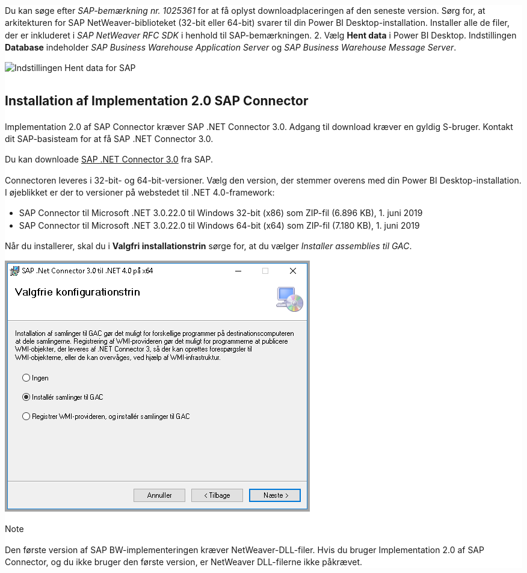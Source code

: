    Du kan søge efter *SAP-bemærkning nr. 1025361* for at få oplyst downloadplaceringen af den seneste version. Sørg for, at arkitekturen for SAP NetWeaver-biblioteket (32-bit eller 64-bit) svarer til din Power BI Desktop-installation. Installer alle de filer, der er inkluderet i *SAP NetWeaver RFC SDK* i henhold til SAP-bemærkningen.
2. Vælg **Hent data** i Power BI Desktop. Indstillingen **Database** indeholder *SAP Business Warehouse Application Server* og *SAP Business Warehouse Message Server*.

   ![Indstillingen Hent data for SAP](media/desktop-sap-bw-connector/sap_bw_2a.png)

## <a name="installation-of-implementation-20-sap-connector"></a>Installation af Implementation 2.0 SAP Connector

Implementation 2.0 af SAP Connector kræver SAP .NET Connector 3.0. Adgang til download kræver en gyldig S-bruger. Kontakt dit SAP-basisteam for at få SAP .NET Connector 3.0.

Du kan downloade [SAP .NET Connector 3.0](https://support.sap.com/en/product/connectors/msnet.html) fra SAP.

Connectoren leveres i 32-bit- og 64-bit-versioner. Vælg den version, der stemmer overens med din Power BI Desktop-installation. I øjeblikket er der to versioner på webstedet til .NET 4.0-framework:

* SAP Connector til Microsoft .NET 3.0.22.0 til Windows 32-bit (x86) som ZIP-fil (6.896 KB), 1. juni 2019
* SAP Connector til Microsoft .NET 3.0.22.0 til Windows 64-bit (x64) som ZIP-fil (7.180 KB), 1. juni 2019

Når du installerer, skal du i **Valgfri installationstrin** sørge for, at du vælger *Installer assemblies til GAC*.

![Valgfri installationstrin for SAP](media/desktop-sap-bw-connector/sap_bw_2b.png)

> [!NOTE]
> Den første version af SAP BW-implementeringen kræver NetWeaver-DLL-filer. Hvis du bruger Implementation 2.0 af SAP Connector, og du ikke bruger den første version, er NetWeaver DLL-filerne ikke påkrævet.
